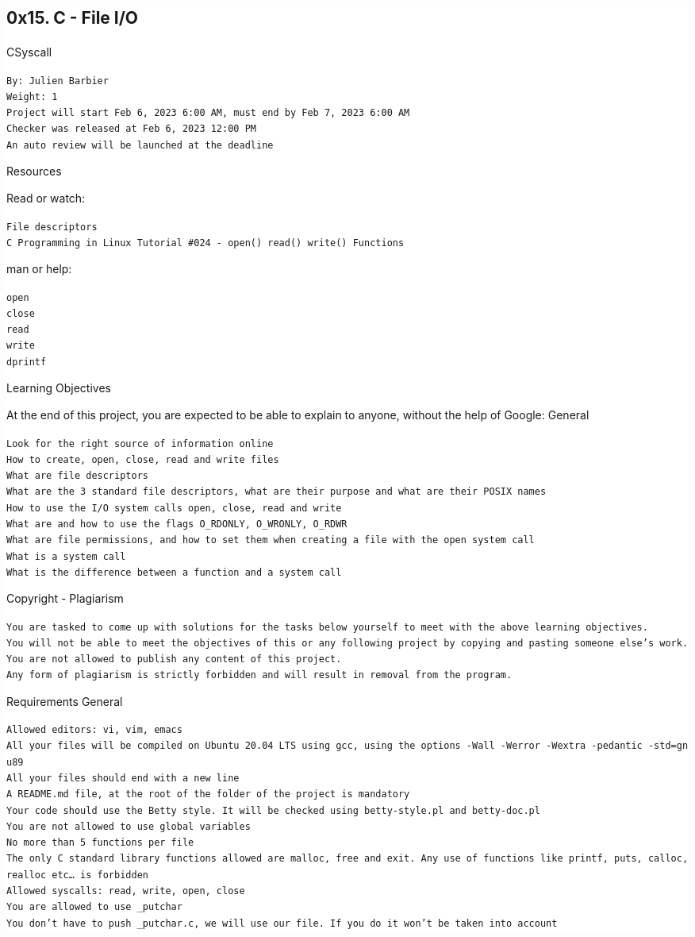 ## 0x15. C - File I/O
CSyscall

    By: Julien Barbier
    Weight: 1
    Project will start Feb 6, 2023 6:00 AM, must end by Feb 7, 2023 6:00 AM
    Checker was released at Feb 6, 2023 12:00 PM
    An auto review will be launched at the deadline

Resources

Read or watch:

    File descriptors
    C Programming in Linux Tutorial #024 - open() read() write() Functions

man or help:

    open
    close
    read
    write
    dprintf

Learning Objectives

At the end of this project, you are expected to be able to explain to anyone, without the help of Google:
General

    Look for the right source of information online
    How to create, open, close, read and write files
    What are file descriptors
    What are the 3 standard file descriptors, what are their purpose and what are their POSIX names
    How to use the I/O system calls open, close, read and write
    What are and how to use the flags O_RDONLY, O_WRONLY, O_RDWR
    What are file permissions, and how to set them when creating a file with the open system call
    What is a system call
    What is the difference between a function and a system call

Copyright - Plagiarism

    You are tasked to come up with solutions for the tasks below yourself to meet with the above learning objectives.
    You will not be able to meet the objectives of this or any following project by copying and pasting someone else’s work.
    You are not allowed to publish any content of this project.
    Any form of plagiarism is strictly forbidden and will result in removal from the program.

Requirements
General

    Allowed editors: vi, vim, emacs
    All your files will be compiled on Ubuntu 20.04 LTS using gcc, using the options -Wall -Werror -Wextra -pedantic -std=gnu89
    All your files should end with a new line
    A README.md file, at the root of the folder of the project is mandatory
    Your code should use the Betty style. It will be checked using betty-style.pl and betty-doc.pl
    You are not allowed to use global variables
    No more than 5 functions per file
    The only C standard library functions allowed are malloc, free and exit. Any use of functions like printf, puts, calloc, realloc etc… is forbidden
    Allowed syscalls: read, write, open, close
    You are allowed to use _putchar
    You don’t have to push _putchar.c, we will use our file. If you do it won’t be taken into account